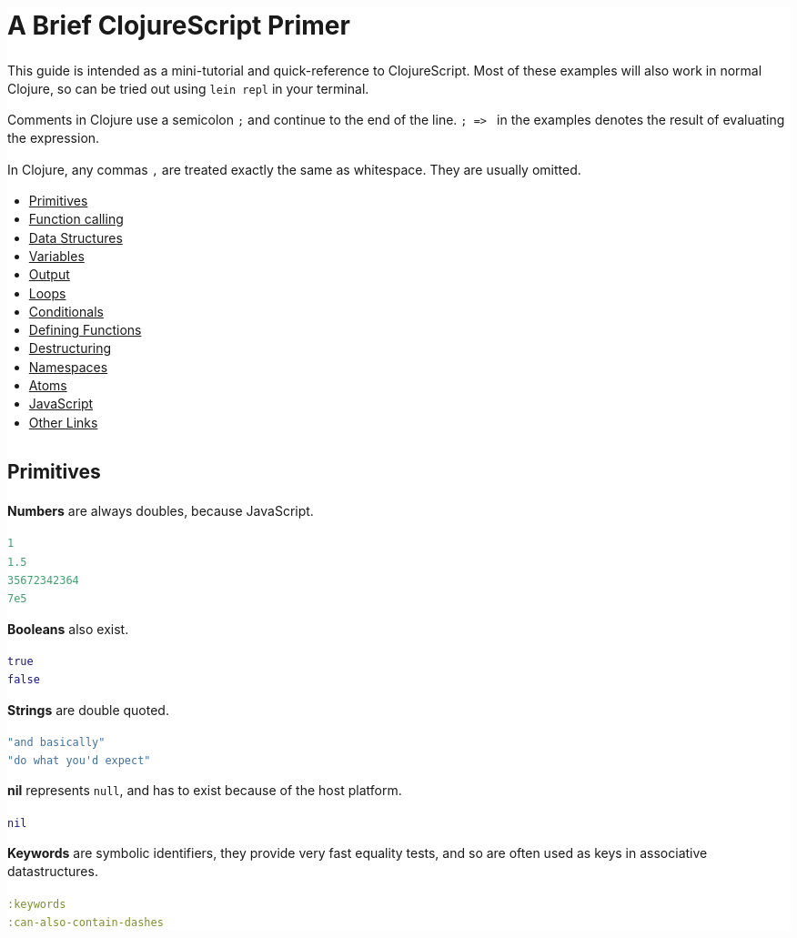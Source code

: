 # A Brief ClojureScript Primer

This guide is intended as a mini-tutorial and quick-reference to ClojureScript. Most of these examples will also work in normal Clojure, so can be tried out using `lein repl` in your terminal.

Comments in Clojure use a semicolon `;` and continue to the end of the line. `; => ` in the examples denotes the result of evaluating the expression.

In Clojure, any commas `,` are treated exactly the same as whitespace. They are usually omitted.

* [Primitives](#primitives)
* [Function calling](#function-calling)
* [Data Structures](#datastructures)
* [Variables](#variables)
* [Output](#output)
* [Loops](#loops)
* [Conditionals](#conditionals)
* [Defining Functions](#defining-functions)
* [Destructuring](#destructuring)
* [Namespaces](#namespaces)
* [Atoms](#atoms)
* [JavaScript](#javascript)
* [Other Links](#other-links)

## Primitives

**Numbers** are always doubles, because JavaScript.
```clojure
1
1.5
35672342364
7e5
```

**Booleans** also exist.
```clojure
true
false
```

**Strings** are double quoted.
```clojure
"and basically"
"do what you'd expect"
```

**nil** represents `null`, and has to exist because of the host platform.
```clojure
nil
```

**Keywords** are symbolic identifiers, they provide very fast equality tests, and so are often used as keys in associative datastructures.
```clojure
:keywords
:can-also-contain-dashes
```
